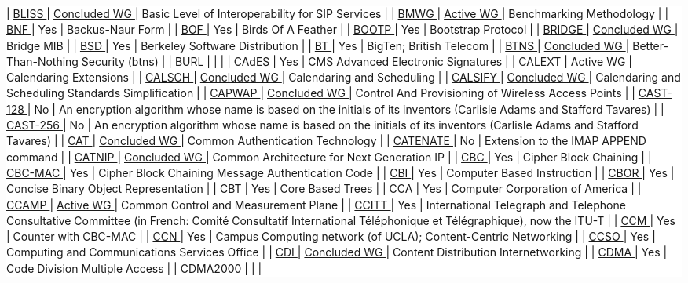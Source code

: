 | [BLISS ](http://datatracker.ietf.org/doc/search/?name=BLISS&rfcs=on&activedrafts=on&olddrafts=on&sort=) | [Concluded WG ](http://datatracker.ietf.org/wg/BLISS/charter/) | Basic Level of Interoperability for SIP Services |
| [BMWG ](http://datatracker.ietf.org/doc/search/?name=BMWG&rfcs=on&activedrafts=on&olddrafts=on&sort=) | [Active WG ](http://datatracker.ietf.org/wg/BMWG/charter/) | Benchmarking Methodology |
| [BNF ](http://datatracker.ietf.org/doc/search/?name=BNF&rfcs=on&activedrafts=on&olddrafts=on&sort=) | Yes | Backus-Naur Form |
| [BOF ](http://datatracker.ietf.org/doc/search/?name=BOF&rfcs=on&activedrafts=on&olddrafts=on&sort=) | Yes | Birds Of A Feather |
| [BOOTP ](http://datatracker.ietf.org/doc/search/?name=BOOTP&rfcs=on&activedrafts=on&olddrafts=on&sort=) | Yes | Bootstrap Protocol |
| [BRIDGE ](http://datatracker.ietf.org/doc/search/?name=BRIDGE&rfcs=on&activedrafts=on&olddrafts=on&sort=) | [Concluded WG ](http://datatracker.ietf.org/wg/BRIDGE/charter/) | Bridge MIB |
| [BSD ](http://datatracker.ietf.org/doc/search/?name=BSD&rfcs=on&activedrafts=on&olddrafts=on&sort=) | Yes | Berkeley Software Distribution |
| [BT ](http://datatracker.ietf.org/doc/search/?name=BT&rfcs=on&activedrafts=on&olddrafts=on&sort=) | Yes | BigTen; British Telecom |
| [BTNS ](http://datatracker.ietf.org/doc/search/?name=BTNS&rfcs=on&activedrafts=on&olddrafts=on&sort=) | [Concluded WG ](http://datatracker.ietf.org/wg/BTNS/charter/) | Better-Than-Nothing Security (btns) |
| [BURL ](http://datatracker.ietf.org/doc/search/?name=BURL&rfcs=on&activedrafts=on&olddrafts=on&sort=) | | |
| [CAdES ](http://datatracker.ietf.org/doc/search/?name=CAdES&rfcs=on&activedrafts=on&olddrafts=on&sort=) | Yes | CMS Advanced Electronic Signatures |
| [CALEXT ](http://datatracker.ietf.org/doc/search/?name=CALEXT&rfcs=on&activedrafts=on&olddrafts=on&sort=) | [Active WG ](http://datatracker.ietf.org/wg/CALEXT/charter/) | Calendaring Extensions |
| [CALSCH ](http://datatracker.ietf.org/doc/search/?name=CALSCH&rfcs=on&activedrafts=on&olddrafts=on&sort=) | [Concluded WG ](http://datatracker.ietf.org/wg/CALSCH/charter/) | Calendaring and Scheduling |
| [CALSIFY ](http://datatracker.ietf.org/doc/search/?name=CALSIFY&rfcs=on&activedrafts=on&olddrafts=on&sort=) | [Concluded WG ](http://datatracker.ietf.org/wg/CALSIFY/charter/) | Calendaring and Scheduling Standards Simplification |
| [CAPWAP ](http://datatracker.ietf.org/doc/search/?name=CAPWAP&rfcs=on&activedrafts=on&olddrafts=on&sort=) | [Concluded WG ](http://datatracker.ietf.org/wg/CAPWAP/charter/) | Control And Provisioning of Wireless Access Points |
| [CAST-128 ](http://datatracker.ietf.org/doc/search/?name=CAST-128&rfcs=on&activedrafts=on&olddrafts=on&sort=) | No | An encryption algorithm whose name is based on the initials of its inventors (Carlisle Adams and Stafford Tavares) |
| [CAST-256 ](http://datatracker.ietf.org/doc/search/?name=CAST-256&rfcs=on&activedrafts=on&olddrafts=on&sort=) | No | An encryption algorithm whose name is based on the initials of its inventors (Carlisle Adams and Stafford Tavares) |
| [CAT ](http://datatracker.ietf.org/doc/search/?name=CAT&rfcs=on&activedrafts=on&olddrafts=on&sort=) | [Concluded WG ](http://datatracker.ietf.org/wg/CAT/charter/) | Common Authentication Technology |
| [CATENATE ](http://datatracker.ietf.org/doc/search/?name=CATENATE&rfcs=on&activedrafts=on&olddrafts=on&sort=) | No | Extension to the IMAP APPEND command |
| [CATNIP ](http://datatracker.ietf.org/doc/search/?name=CATNIP&rfcs=on&activedrafts=on&olddrafts=on&sort=) | [Concluded WG ](http://datatracker.ietf.org/wg/CATNIP/charter/) | Common Architecture for Next Generation IP |
| [CBC ](http://datatracker.ietf.org/doc/search/?name=CBC&rfcs=on&activedrafts=on&olddrafts=on&sort=) | Yes | Cipher Block Chaining |
| [CBC-MAC ](http://datatracker.ietf.org/doc/search/?name=CBC-MAC&rfcs=on&activedrafts=on&olddrafts=on&sort=) | Yes | Cipher Block Chaining Message Authentication Code |
| [CBI ](http://datatracker.ietf.org/doc/search/?name=CBI&rfcs=on&activedrafts=on&olddrafts=on&sort=) | Yes | Computer Based Instruction |
| [CBOR ](http://datatracker.ietf.org/doc/search/?name=CBOR&rfcs=on&activedrafts=on&olddrafts=on&sort=) | Yes | Concise Binary Object Representation |
| [CBT ](http://datatracker.ietf.org/doc/search/?name=CBT&rfcs=on&activedrafts=on&olddrafts=on&sort=) | Yes | Core Based Trees |
| [CCA ](http://datatracker.ietf.org/doc/search/?name=CCA&rfcs=on&activedrafts=on&olddrafts=on&sort=) | Yes | Computer Corporation of America |
| [CCAMP ](http://datatracker.ietf.org/doc/search/?name=CCAMP&rfcs=on&activedrafts=on&olddrafts=on&sort=) | [Active WG ](http://datatracker.ietf.org/wg/CCAMP/charter/) | Common Control and Measurement Plane |
| [CCITT ](http://datatracker.ietf.org/doc/search/?name=CCITT&rfcs=on&activedrafts=on&olddrafts=on&sort=) | Yes | International Telegraph and Telephone Consultative Committee (in French: Comité Consultatif International Téléphonique et Télégraphique), now the ITU-T |
| [CCM ](http://datatracker.ietf.org/doc/search/?name=CCM&rfcs=on&activedrafts=on&olddrafts=on&sort=) | Yes | Counter with CBC-MAC |
| [CCN ](http://datatracker.ietf.org/doc/search/?name=CCN&rfcs=on&activedrafts=on&olddrafts=on&sort=) | Yes | Campus Computing network (of UCLA); Content-Centric Networking |
| [CCSO ](http://datatracker.ietf.org/doc/search/?name=CCSO&rfcs=on&activedrafts=on&olddrafts=on&sort=) | Yes | Computing and Communications Services Office |
| [CDI ](http://datatracker.ietf.org/doc/search/?name=CDI&rfcs=on&activedrafts=on&olddrafts=on&sort=) | [Concluded WG ](http://datatracker.ietf.org/wg/CDI/charter/) | Content Distribution Internetworking |
| [CDMA ](http://datatracker.ietf.org/doc/search/?name=CDMA&rfcs=on&activedrafts=on&olddrafts=on&sort=) | Yes | Code Division Multiple Access |
| [CDMA2000 ](http://datatracker.ietf.org/doc/search/?name=CDMA2000&rfcs=on&activedrafts=on&olddrafts=on&sort=) | | |
